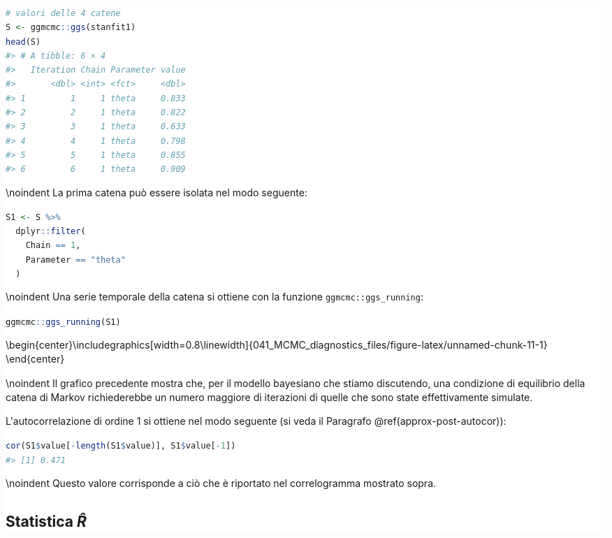 
```r
# valori delle 4 catene
S <- ggmcmc::ggs(stanfit1)
head(S)
#> # A tibble: 6 × 4
#>   Iteration Chain Parameter value
#>       <dbl> <int> <fct>     <dbl>
#> 1         1     1 theta     0.833
#> 2         2     1 theta     0.822
#> 3         3     1 theta     0.633
#> 4         4     1 theta     0.798
#> 5         5     1 theta     0.855
#> 6         6     1 theta     0.909
```

\noindent
La prima catena può essere isolata nel modo seguente:


```r
S1 <- S %>% 
  dplyr::filter(
    Chain == 1,
    Parameter == "theta"
  )
```
\noindent
Una serie temporale della catena si ottiene con la funzione `ggmcmc::ggs_running`:


```r
ggmcmc::ggs_running(S1)
```



\begin{center}\includegraphics[width=0.8\linewidth]{041_MCMC_diagnostics_files/figure-latex/unnamed-chunk-11-1} \end{center}

\noindent
Il grafico precedente mostra che, per il modello bayesiano che stiamo discutendo, una condizione di equilibrio della catena di Markov richiederebbe un numero maggiore di iterazioni di quelle che sono state effettivamente simulate.

L'autocorrelazione di ordine 1 si ottiene nel modo seguente (si veda il Paragrafo \@ref(approx-post-autocor)):


```r
cor(S1$value[-length(S1$value)], S1$value[-1])
#> [1] 0.471
```

\noindent
Questo valore corrisponde a ciò che è riportato nel correlogramma mostrato sopra.


## Statistica $\hat{R}$
